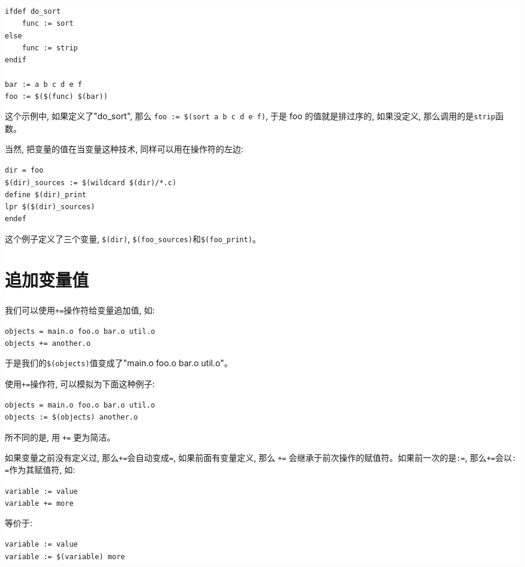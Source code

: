 ```
ifdef do_sort
	func := sort
else
	func := strip
endif

bar := a b c d e f
foo := $($(func) $(bar))
```

这个示例中, 如果定义了"do_sort", 那么 `foo := $(sort a b c d e f)`, 于是 foo 的值就是排过序的, 如果没定义, 那么调用的是`strip`函数。

当然, 把变量的值在当变量这种技术, 同样可以用在操作符的左边:

```
dir = foo
$(dir)_sources := $(wildcard $(dir)/*.c)
define $(dir)_print
lpr $($(dir)_sources)
endef
```

这个例子定义了三个变量, `$(dir)`, `$(foo_sources)`和`$(foo_print)`。

# 追加变量值

我们可以使用`+=`操作符给变量追加值, 如:

```
objects = main.o foo.o bar.o util.o
objects += another.o
```

于是我们的`$(objects)`值变成了"main.o foo.o bar.o util.o"。

使用`+=`操作符, 可以模拟为下面这种例子:

```
objects = main.o foo.o bar.o util.o
objects := $(objects) another.o
```

所不同的是, 用 `+=` 更为简洁。

如果变量之前没有定义过, 那么`+=`会自动变成`=`, 如果前面有变量定义, 那么 `+=` 会继承于前次操作的赋值符。如果前一次的是`:=`, 那么`+=`会以`:=`作为其赋值符, 如:

```
variable := value
variable += more
```

等价于:

```
variable := value
variable := $(variable) more
```
